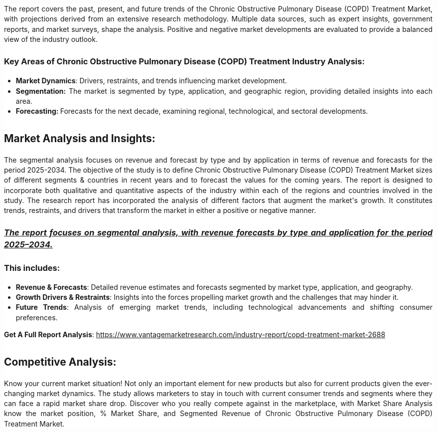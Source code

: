 <p style="text-align:justify">The report covers the past, present, and future trends of the Chronic Obstructive Pulmonary Disease (COPD) Treatment Market, with projections derived from an extensive research methodology. Multiple data sources, such as expert insights, government reports, and market surveys, shape the analysis. Positive and negative market developments are evaluated to provide a balanced view of the industry outlook.</p>

<h3 style="text-align:justify"><strong>Key Areas of Chronic Obstructive Pulmonary Disease (COPD) Treatment Industry Analysis:</strong></h3>

<ul>
    <li style="text-align: justify;"><strong>Market Dynamics</strong>: Drivers, restraints, and trends influencing market development.</li>
    <li style="text-align: justify;"><strong>Segmentation:</strong> The market is segmented by type, application, and geographic region, providing detailed insights into each area.</li>
    <li style="text-align: justify;"><strong>Forecasting: </strong>Forecasts for the next decade, examining regional, technological, and sectoral developments.</li>
</ul>

<h2 style="text-align:justify"><strong>Market Analysis and Insights:</strong></h2>

<p style="text-align:justify">The segmental analysis focuses on revenue and forecast by type and by application in terms of revenue and forecasts for the period 2025-2034. The objective of the study is to define Chronic Obstructive Pulmonary Disease (COPD) Treatment Market sizes of different segments &amp; countries in recent years and to forecast the values for the coming years. The report is designed to incorporate both qualitative and quantitative aspects of the industry within each of the regions and countries involved in the study. The research report has incorporated the analysis of different factors that augment the market&#39;s growth. It constitutes trends, restraints, and drivers that transform the market in either a positive or negative manner.</p>

<h3 style="text-align:justify"><u><em>The report focuses on segmental analysis, with revenue forecasts by type and application for the period 2025&ndash;2034.</em></u></h3>

<h3 style="text-align:justify"><strong>This includes:</strong></h3>

<ul>
    <li style="text-align: justify;"><strong>Revenue &amp; Forecasts</strong>: Detailed revenue estimates and forecasts segmented by market type, application, and geography.</li>
    <li style="text-align: justify;"><strong>Growth Drivers &amp; Restraints</strong>: Insights into the forces propelling market growth and the challenges that may hinder it.</li>
    <li style="text-align: justify;"><strong>Future Trends</strong>: Analysis of emerging market trends, including technological advancements and shifting consumer preferences.</li>
</ul>

<p style="text-align:justify"><strong>Get A Full Report Analysis</strong>: <a href="https://www.vantagemarketresearch.com/industry-report/copd-treatment-market-2688">https://www.vantagemarketresearch.com/industry-report/copd-treatment-market-2688</a></p>

<h2 style="text-align:justify"><strong>Competitive Analysis:</strong></h2>

<p style="text-align:justify">Know your current market situation! Not only an important element for new products but also for current products given the ever-changing market dynamics. The study allows marketers to stay in touch with current consumer trends and segments where they can face a rapid market share drop. Discover who you really compete against in the marketplace, with Market Share Analysis know the market position, % Market Share, and Segmented Revenue of Chronic Obstructive Pulmonary Disease (COPD) Treatment Market.</p>
